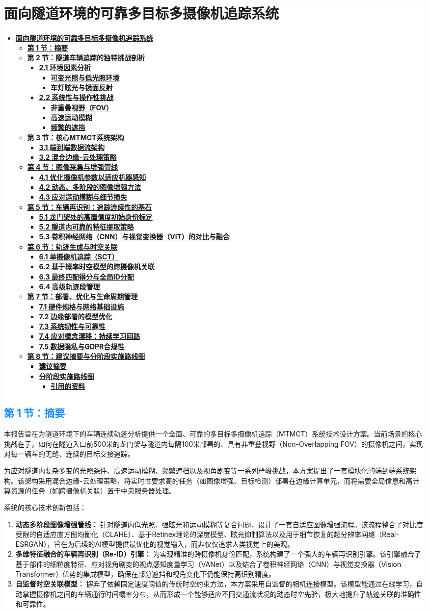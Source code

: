 # **面向隧道环境的可靠多目标多摄像机追踪系统**

- [**面向隧道环境的可靠多目标多摄像机追踪系统**](#面向隧道环境的可靠多目标多摄像机追踪系统)
  - [**第 1 节：摘要**](#第-1-节摘要)
  - [**第 2 节：隧道车辆追踪的独特挑战剖析**](#第-2-节隧道车辆追踪的独特挑战剖析)
    - [**2.1 环境因素分析**](#21-环境因素分析)
      - [**可变光照与低光照环境**](#可变光照与低光照环境)
      - [**车灯眩光与镜面反射**](#车灯眩光与镜面反射)
    - [**2.2 系统性与操作性挑战**](#22-系统性与操作性挑战)
      - [**非重叠视野（FOV）**](#非重叠视野fov)
      - [**高速运动模糊**](#高速运动模糊)
      - [**频繁的遮挡**](#频繁的遮挡)
  - [**第 3 节：核心MTMCT系统架构**](#第-3-节核心mtmct系统架构)
    - [**3.1 端到端数据流架构**](#31-端到端数据流架构)
    - [**3.2 混合边缘-云处理策略**](#32-混合边缘-云处理策略)
  - [**第 4 节：图像采集与增强管线**](#第-4-节图像采集与增强管线)
    - [**4.1 优化摄像机参数以适应机器感知**](#41-优化摄像机参数以适应机器感知)
    - [**4.2 动态、多阶段的图像增强方法**](#42-动态多阶段的图像增强方法)
    - [**4.3 应对运动模糊与细节损失**](#43-应对运动模糊与细节损失)
  - [**第 5 节：车辆再识别：追踪连续性的基石**](#第-5-节车辆再识别追踪连续性的基石)
    - [**5.1 龙门架处的高置信度初始身份标定**](#51-龙门架处的高置信度初始身份标定)
    - [**5.2 隧道内可靠的特征提取策略**](#52-隧道内可靠的特征提取策略)
    - [**5.3 卷积神经网络（CNN）与视觉变换器（ViT）的对比与融合**](#53-卷积神经网络cnn与视觉变换器vit的对比与融合)
  - [**第 6 节：轨迹生成与时空关联**](#第-6-节轨迹生成与时空关联)
    - [**6.1 单摄像机追踪（SCT）**](#61-单摄像机追踪sct)
    - [**6.2 基于概率时空模型的跨摄像机关联**](#62-基于概率时空模型的跨摄像机关联)
    - [**6.3 最终匹配得分与全局ID分配**](#63-最终匹配得分与全局id分配)
    - [**6.4 高级轨迹段管理**](#64-高级轨迹段管理)
  - [**第 7 节：部署、优化与生命周期管理**](#第-7-节部署优化与生命周期管理)
    - [**7.1 硬件规格与网络基础设施**](#71-硬件规格与网络基础设施)
    - [**7.2 边缘部署的模型优化**](#72-边缘部署的模型优化)
    - [**7.3 系统韧性与可靠性**](#73-系统韧性与可靠性)
    - [**7.4 应对概念漂移：持续学习回路**](#74-应对概念漂移持续学习回路)
    - [**7.5 数据隐私与GDPR合规性**](#75-数据隐私与gdpr合规性)
  - [**第 8 节：建议摘要与分阶段实施路线图**](#第-8-节建议摘要与分阶段实施路线图)
    - [**建议摘要**](#建议摘要)
    - [**分阶段实施路线图**](#分阶段实施路线图)
      - [**引用的资料**](#引用的资料)


## **<font color="DodgerBlue">第 1 节：摘要</font>**

本报告旨在为隧道环境下的车辆连续轨迹分析提供一个全面、可靠的多目标多摄像机追踪（MTMCT）系统技术设计方案。当前场景的核心挑战在于，如何在隧道入口前500米的龙门架与隧道内每隔100米部署的、具有非重叠视野（Non-Overlapping FOV）的摄像机之间，实现对每一辆车的无缝、连续的目标交接追踪。

为应对隧道内复杂多变的光照条件、高速运动模糊、频繁遮挡以及视角剧变等一系列严峻挑战，本方案提出了一套模块化的端到端系统架构。该架构采用混合边缘-云处理策略，将实时性要求高的任务（如图像增强、目标检测）部署在边缘计算单元，而将需要全局信息和高计算资源的任务（如跨摄像机关联）置于中央服务器处理。

系统的核心技术创新包括：

1. **动态多阶段图像增强管线：** 针对隧道内低光照、强眩光和运动模糊等复合问题，设计了一套自适应图像增强流程。该流程整合了对比度受限的自适应直方图均衡化（CLAHE）、基于Retinex理论的深度模型、眩光抑制算法以及用于细节恢复的超分辨率网络（Real-ESRGAN），旨在为后续的AI模型提供最优化的视觉输入，而非仅仅追求人类视觉上的美观。  
2. **多维特征融合的车辆再识别（Re-ID）引擎：** 为实现精准的跨摄像机身份匹配，系统构建了一个强大的车辆再识别引擎。该引擎融合了基于部件的细粒度特征、应对视角剧变的视点感知度量学习（VANet）以及结合了卷积神经网络（CNN）与视觉变换器（Vision Transformer）优势的集成模型，确保在部分遮挡和视角变化下仍能保持高识别精度。  
3. **自监督时空关联模型：** 摒弃了依赖固定速度阈值的传统时空约束方法，本方案采用自监督的相机连接模型。该模型能通过在线学习，自动掌握摄像机之间的车辆通行时间概率分布，从而形成一个能够适应不同交通流状况的动态时空先验，极大地提升了轨迹关联的准确性和可靠性。
